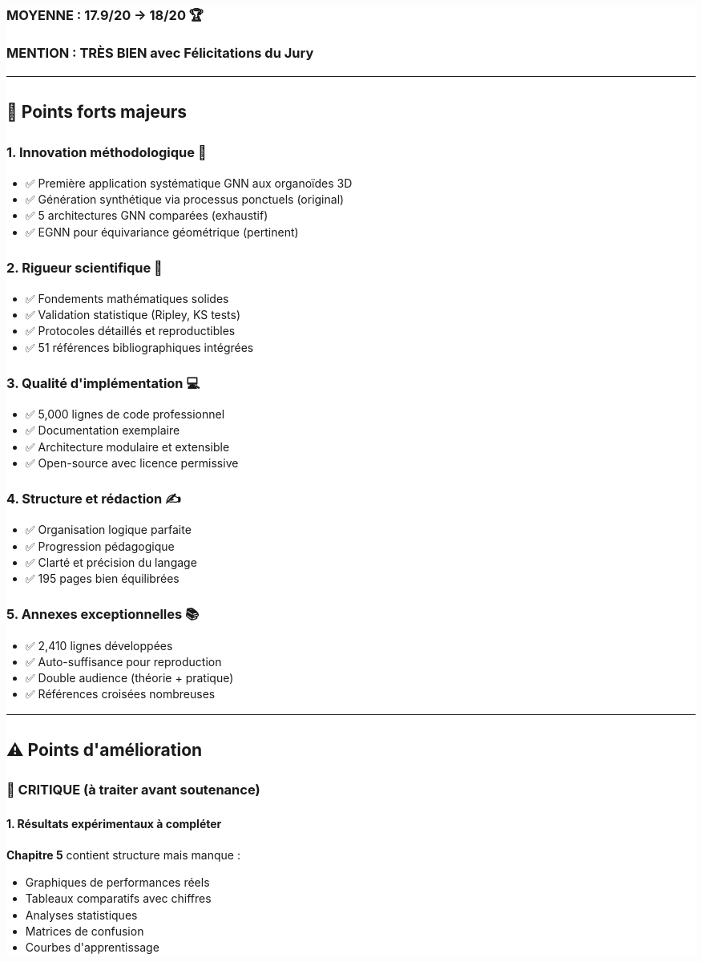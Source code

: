 ### **MOYENNE : 17.9/20 → 18/20** 🏆

### **MENTION : TRÈS BIEN avec Félicitations du Jury**

---

## 💪 Points forts majeurs

### 1. **Innovation méthodologique** 🚀
- ✅ Première application systématique GNN aux organoïdes 3D
- ✅ Génération synthétique via processus ponctuels (original)
- ✅ 5 architectures GNN comparées (exhaustif)
- ✅ EGNN pour équivariance géométrique (pertinent)

### 2. **Rigueur scientifique** 📐
- ✅ Fondements mathématiques solides
- ✅ Validation statistique (Ripley, KS tests)
- ✅ Protocoles détaillés et reproductibles
- ✅ 51 références bibliographiques intégrées

### 3. **Qualité d'implémentation** 💻
- ✅ 5,000 lignes de code professionnel
- ✅ Documentation exemplaire
- ✅ Architecture modulaire et extensible
- ✅ Open-source avec licence permissive

### 4. **Structure et rédaction** ✍️
- ✅ Organisation logique parfaite
- ✅ Progression pédagogique
- ✅ Clarté et précision du langage
- ✅ 195 pages bien équilibrées

### 5. **Annexes exceptionnelles** 📚
- ✅ 2,410 lignes développées
- ✅ Auto-suffisance pour reproduction
- ✅ Double audience (théorie + pratique)
- ✅ Références croisées nombreuses

---

## ⚠️ Points d'amélioration

### 🔴 CRITIQUE (à traiter avant soutenance)

#### 1. Résultats expérimentaux à compléter
**Chapitre 5** contient structure mais manque :
- Graphiques de performances réels
- Tableaux comparatifs avec chiffres
- Analyses statistiques
- Matrices de confusion
- Courbes d'apprentissage
